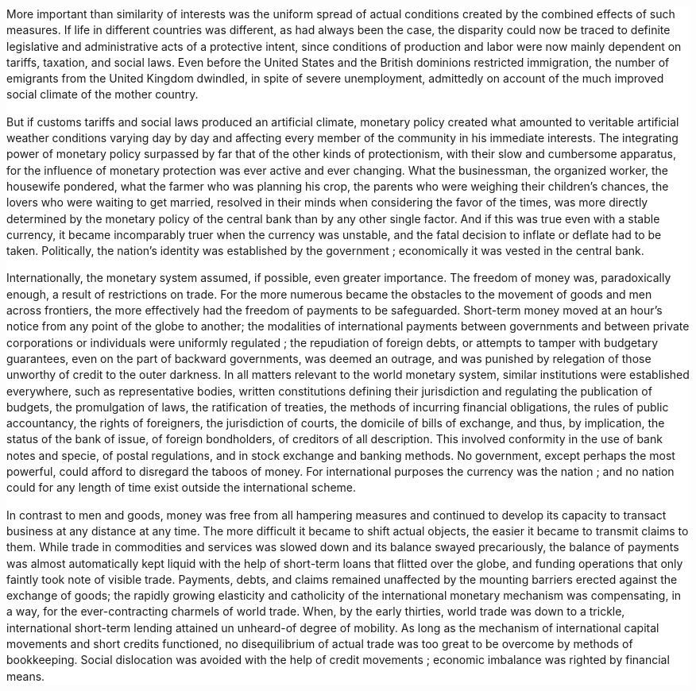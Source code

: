 More important than similarity of interests was the uniform spread of actual conditions created by the combined effects of such measures. If life in different countries was different, as had always been the case, the disparity could now be traced to definite legislative and administrative acts of a protective intent, since conditions of production and labor were now mainly dependent on tariffs, taxation, and social laws. Even before the United States and the British dominions restricted immigration, the number of emigrants from the United Kingdom dwindled, in spite of severe unemployment, admittedly on account of the much improved social climate of the mother country.

But if customs tariffs and social laws produced an artificial climate, monetary policy created what amounted to veritable artificial weather conditions varying day by day and affecting every member of the community in his immediate interests. The integrating power of monetary policy surpassed by far that of the other kinds of protectionism, with their slow and cumbersome apparatus, for the influence of monetary protection was ever active and ever changing. What the businessman, the organized worker, the housewife pondered, what the farmer who was planning his crop, the parents who were weighing their children’s chances, the lovers who were waiting to get married, resolved in their minds when considering the favor of the times, was more directly determined by the monetary policy of the central bank than by any other single factor. And if this was true even with a stable currency, it became incomparably truer when the currency was unstable, and the fatal decision to inflate or deflate had to be taken. Politically, the nation’s identity was established by the government ; economically it was vested in the central bank.

Internationally, the monetary system assumed, if possible, even greater importance. The freedom of money was, paradoxically enough, a result of restrictions on trade. For the more numerous became the obstacles to the movement of goods and men across frontiers, the more effectively had the freedom of payments to be safeguarded. Short-term money moved at an hour’s notice from any point of the globe to another; the modalities of international payments between governments and between private corporations or individuals were uniformly regulated ; the repudiation of foreign debts, or attempts to tamper with budgetary guarantees, even on the part of backward governments, was deemed an outrage, and was punished by relegation of those unworthy of credit to the outer darkness. In all matters relevant to the world monetary system, similar institutions were established everywhere, such as representative bodies, written constitutions defining their jurisdiction and regulating the publication of budgets, the promulgation of laws, the ratification of treaties, the methods of incurring financial obligations, the rules of public accountancy, the rights of foreigners, the jurisdiction of courts, the domicile of bills of exchange, and thus, by implication, the status of the bank of issue, of foreign bondholders, of creditors of all description. This involved conformity in the use of bank notes and specie, of postal regulations, and in stock exchange and banking methods. No government, except perhaps the most powerful, could afford to disregard the taboos of money. For international purposes the currency was the nation ; and no nation could for any length of time exist outside the international scheme.

In contrast to men and goods, money was free from all hampering measures and continued to develop its capacity to transact business at any distance at any time. The more difficult it became to shift actual objects, the easier it became to transmit claims to them. While trade in commodities and services was slowed down and its balance swayed precariously, the balance of payments was almost automatically kept liquid with the help of short-term loans that flitted over the globe, and funding operations that only faintly took note of visible trade. Payments, debts, and claims remained unaffected by the mounting barriers erected against the exchange of goods; the rapidly growing elasticity and catholicity of the international monetary mechanism was compensating, in a way, for the ever-contracting charmels of world trade. When, by the early thirties, world trade was down to a trickle, international short-term lending attained un unheard-of degree of mobility. As long as the mechanism of international capital movements and short credits functioned, no disequilibrium of actual trade was too great to be overcome by methods of bookkeeping. Social dislocation was avoided with the help of credit movements ; economic imbalance was righted by financial means.

